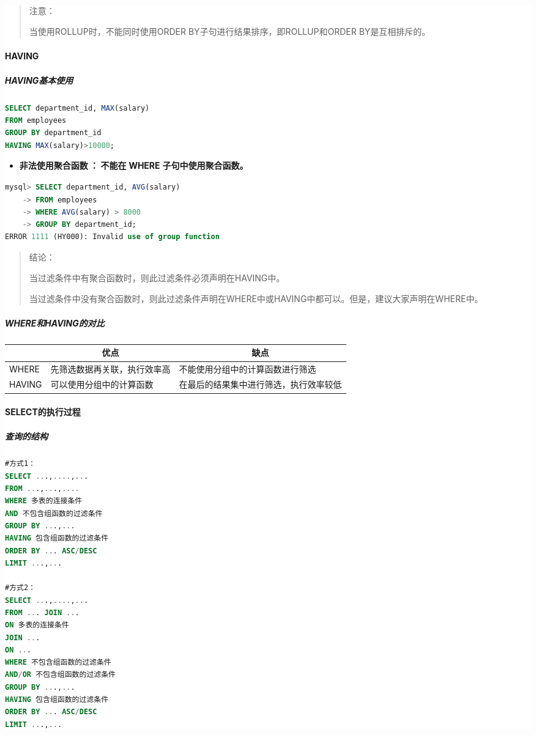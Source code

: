 > 注意：
>
> 当使用ROLLUP时，不能同时使用ORDER BY子句进行结果排序，即ROLLUP和ORDER BY是互相排斥的。

#### HAVING

##### HAVING基本使用

```sql
SELECT department_id, MAX(salary)
FROM employees
GROUP BY department_id
HAVING MAX(salary)>10000;
```

- **非法使用聚合函数 ： 不能在** **WHERE** **子句中使用聚合函数。**

```sql
mysql> SELECT department_id, AVG(salary)
    -> FROM employees
    -> WHERE AVG(salary) > 8000
    -> GROUP BY department_id;
ERROR 1111 (HY000): Invalid use of group function
```

> 结论：
>
> 当过滤条件中有聚合函数时，则此过滤条件必须声明在HAVING中。
>
> 当过滤条件中没有聚合函数时，则此过滤条件声明在WHERE中或HAVING中都可以。但是，建议大家声明在WHERE中。

##### WHERE和HAVING的对比

|        | 优点                         | 缺点                                   |
| ------ | ---------------------------- | -------------------------------------- |
| WHERE  | 先筛选数据再关联，执行效率高 | 不能使用分组中的计算函数进行筛选       |
| HAVING | 可以使用分组中的计算函数     | 在最后的结果集中进行筛选，执行效率较低 |

#### SELECT的执行过程

##### 查询的结构

```sql
#方式1： 
SELECT ...,....,...
FROM ...,...,....
WHERE 多表的连接条件
AND 不包含组函数的过滤条件
GROUP BY ...,...
HAVING 包含组函数的过滤条件
ORDER BY ... ASC/DESC
LIMIT ...,... 

#方式2：
SELECT ...,....,...
FROM ... JOIN ...
ON 多表的连接条件
JOIN ...
ON ...
WHERE 不包含组函数的过滤条件
AND/OR 不包含组函数的过滤条件
GROUP BY ...,...
HAVING 包含组函数的过滤条件
ORDER BY ... ASC/DESC
LIMIT ...,...

```